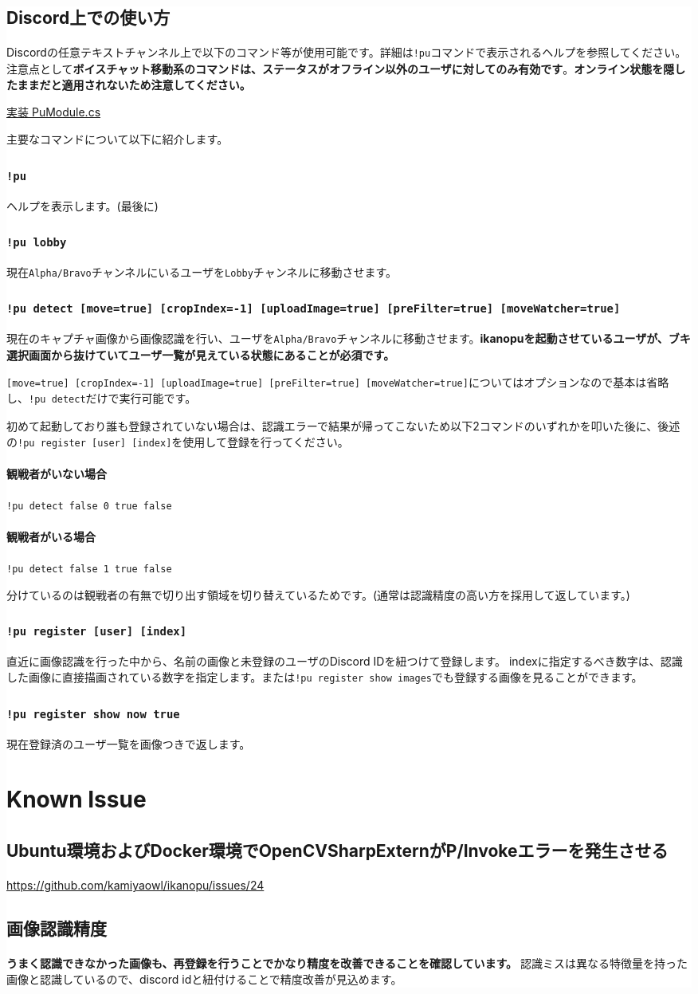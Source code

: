 ## Discord上での使い方

Discordの任意テキストチャンネル上で以下のコマンド等が使用可能です。詳細は`!pu`コマンドで表示されるヘルプを参照してください。
注意点として**ボイスチャット移動系のコマンドは、ステータスがオフライン以外のユーザに対してのみ有効です**。**オンライン状態を隠したままだと適用されないため注意してください。**

[実装 PuModule.cs](https://github.com/kamiyaowl/ikanopu/blob/master/ikanopu/Module/PuModule.cs)

主要なコマンドについて以下に紹介します。

### `!pu`
ヘルプを表示します。(最後に)

### `!pu lobby`
現在`Alpha/Bravo`チャンネルにいるユーザを`Lobby`チャンネルに移動させます。

### `!pu detect [move=true] [cropIndex=-1] [uploadImage=true] [preFilter=true] [moveWatcher=true]`
現在のキャプチャ画像から画像認識を行い、ユーザを`Alpha/Bravo`チャンネルに移動させます。**ikanopuを起動させているユーザが、ブキ選択画面から抜けていてユーザ一覧が見えている状態にあることが必須です。**

`[move=true] [cropIndex=-1] [uploadImage=true] [preFilter=true] [moveWatcher=true]`についてはオプションなので基本は省略し、`!pu detect`だけで実行可能です。

初めて起動しており誰も登録されていない場合は、認識エラーで結果が帰ってこないため以下2コマンドのいずれかを叩いた後に、後述の`!pu register [user] [index]`を使用して登録を行ってください。

#### 観戦者がいない場合
`!pu detect false 0 true false`

#### 観戦者がいる場合
`!pu detect false 1 true false`

分けているのは観戦者の有無で切り出す領域を切り替えているためです。(通常は認識精度の高い方を採用して返しています。)

### `!pu register [user] [index]`
直近に画像認識を行った中から、名前の画像と未登録のユーザのDiscord IDを紐つけて登録します。
indexに指定するべき数字は、認識した画像に直接描画されている数字を指定します。または`!pu register show images`でも登録する画像を見ることができます。

### `!pu register show now true`
現在登録済のユーザ一覧を画像つきで返します。

# Known Issue

## Ubuntu環境およびDocker環境でOpenCVSharpExternがP/Invokeエラーを発生させる

https://github.com/kamiyaowl/ikanopu/issues/24

## 画像認識精度

**うまく認識できなかった画像も、再登録を行うことでかなり精度を改善できることを確認しています。**
認識ミスは異なる特徴量を持った画像と認識しているので、discord idと紐付けることで精度改善が見込めます。
